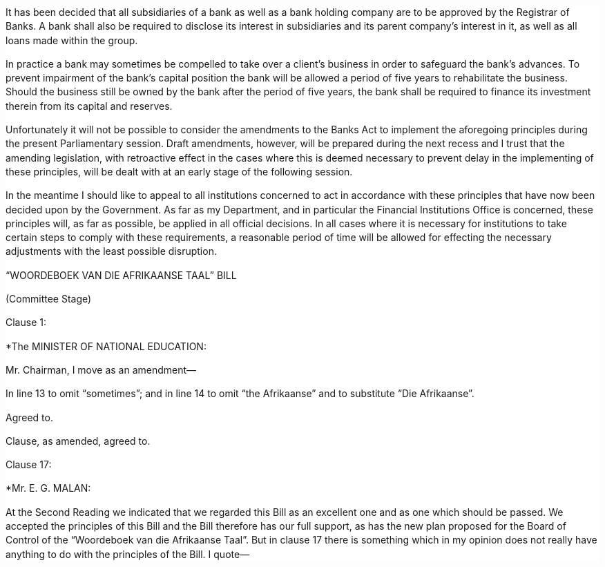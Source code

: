 <p>It has been decided that all subsidiaries of a bank as well as a bank holding company are to be approved by the Registrar of Banks. A bank shall also be required to disclose its interest in subsidiaries and its parent company&#x2019;s interest in it, as well as all loans made within the group.</p>

<p>In practice a bank may sometimes be compelled to take over a client&#x2019;s business in order to safeguard the bank&#x2019;s advances. To prevent impairment of the bank&#x2019;s capital position the bank will be allowed a period of five years to rehabilitate the business. Should the business still be owned by the bank after the period of five years, the bank shall be required to finance its investment therein from its capital and reserves.</p>

<p>Unfortunately it will not be possible to consider the amendments to the Banks Act to implement the aforegoing principles during the present Parliamentary session. Draft amendments, however, will be prepared during the next recess and I trust that the amending legislation, with retroactive effect in the cases where this is deemed necessary to prevent delay in the implementing of these principles, will be dealt with at an early stage of the following session.</p>

<p>In the meantime I should like to appeal to all institutions concerned to act in accordance with these principles that have now been decided upon by the Government. As far as my Department, and in particular the Financial Institutions Office is concerned, these principles will, as far as possible, be applied in all official decisions. In all cases where it is necessary for institutions to take certain steps to comply with these requirements, a reasonable period of time will be allowed for effecting the necessary adjustments with the least possible disruption.</p>

</debateSection>

<debateSection name="#woordeboek_van_die_afrikaanse_taal_bill">

<heading><span class="col_6227-6228" refersTo="page_0181"/>&#x201C;WOORDEBOEK VAN DIE AFRIKAANSE TAAL&#x201D; BILL</heading>

<summary>(Committee Stage)</summary>

<p>Clause 1:</p>

<speech by="#minister_of_national_education">

<from>*The <person refersTo="hansard_za">MINISTER OF NATIONAL EDUCATION</person>:</from>

<p>Mr. Chairman, I move as an amendment&#x2014;</p>

<block name="quote">In line 13 to omit &#x201C;sometimes&#x201D;; and in line 14 to omit &#x201C;the Afrikaanse&#x201D; and to substitute &#x201C;Die Afrikaanse&#x201D;.</block>

<p>Agreed to.</p>

<p>Clause, as amended, agreed to.</p>

<p>Clause 17:</p>

</speech>

<speech by="#malan">

<from>*Mr. <person refersTo="hansard_za">E. G. MALAN</person>:</from>

<p>At the Second Reading we indicated that we regarded this Bill as an excellent one and as one which should be passed. We accepted the principles of this Bill and the Bill therefore has our full support, as has the new plan proposed for the Board of Control of the &#x201C;Woordeboek van die Afrikaanse Taal&#x201D;. But in clause 17 there is something which in my opinion does not really have anything to do with the principles of the Bill. I quote&#x2014;</p>
